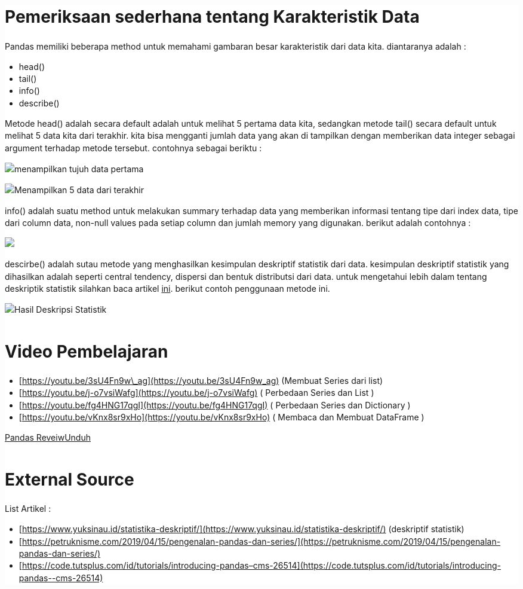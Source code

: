 ##
# **Pemeriksaan sederhana tentang Karakteristik Data**

Pandas memiliki beberapa method untuk memahami gambaran besar karakteristik dari data kita. diantaranya adalah :

- head()
- tail()
- info()
- describe()

Metode head() adalah secara default adalah untuk melihat 5 pertama data kita, sedangkan metode tail() secara default untuk melihat 5 data kita dari terakhir. kita bisa mengganti jumlah data yang akan di tampilkan dengan memberikan data integer sebagai argument terhadap metode tersebut. contohnya sebagai beriktu :

![](RackMultipart20200509-4-1g4ns8n_html_65fa281e3b774984.png)menampilkan tujuh data pertama

![](RackMultipart20200509-4-1g4ns8n_html_713cb39f2b9b694.png)Menampilkan 5 data dari terakhir

info() adalah suatu method untuk melakukan summary terhadap data yang memberikan informasi tentang tipe dari index data, tipe dari column data, non-null values pada setiap column dan jumlah memory yang digunakan. berikut adalah contohnya :

![](RackMultipart20200509-4-1g4ns8n_html_b2384c6520fa046d.png)

descirbe() adalah sutau metode yang menghasilkan kesimpulan deskriptif statistik dari data. kesimpulan deskriptif statistik yang dihasilkan adalah seperti central tendency, dispersi dan bentuk distributsi dari data. untuk mengetahui lebih dalam tentang deskriptik statistik silahkan baca artikel [ini](https://www.yuksinau.id/statistika-deskriptif/). berikut contoh penggunaan metode ini.

![](RackMultipart20200509-4-1g4ns8n_html_d8444518e5fdd5a9.png)Hasil Deskripsi Statistik

##
# **Video Pembelajaran**

- [https://youtu.be/3sU4Fn9w\_ag](https://youtu.be/3sU4Fn9w_ag) (Membuat Series dari list)
- [https://youtu.be/j-o7vsiWafg](https://youtu.be/j-o7vsiWafg) ( Perbedaan Series dan List )
- [https://youtu.be/fg4HNG17qgI](https://youtu.be/fg4HNG17qgI) ( Perbedaan Series dan Dictionary )
- [https://youtu.be/vKnx8sr9xHo](https://youtu.be/vKnx8sr9xHo) ( Membaca dan Membuat DataFrame )

[Pandas Reveiw](https://blog.sanbercode.com/wp-content/uploads/2020/04/Pandas-Reveiw.mp4)[Unduh](https://blog.sanbercode.com/wp-content/uploads/2020/04/Pandas-Reveiw.mp4)

##
# **External Source**

List Artikel :

- [https://www.yuksinau.id/statistika-deskriptif/](https://www.yuksinau.id/statistika-deskriptif/) (deskriptif statistik)
- [https://petruknisme.com/2019/04/15/pengenalan-pandas-dan-series/](https://petruknisme.com/2019/04/15/pengenalan-pandas-dan-series/)
- [https://code.tutsplus.com/id/tutorials/introducing-pandas–cms-26514](https://code.tutsplus.com/id/tutorials/introducing-pandas--cms-26514)
